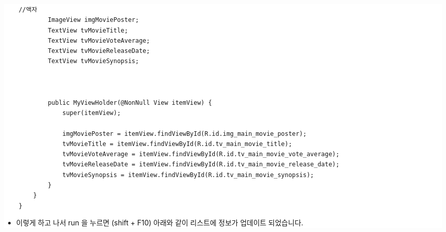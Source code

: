 ```
    //액자
            ImageView imgMoviePoster;
            TextView tvMovieTitle;
            TextView tvMovieVoteAverage;
            TextView tvMovieReleaseDate;
            TextView tvMovieSynopsis;
    
    
    
            public MyViewHolder(@NonNull View itemView) {
                super(itemView);
    
                imgMoviePoster = itemView.findViewById(R.id.img_main_movie_poster);
                tvMovieTitle = itemView.findViewById(R.id.tv_main_movie_title);
                tvMovieVoteAverage = itemView.findViewById(R.id.tv_main_movie_vote_average);
                tvMovieReleaseDate = itemView.findViewById(R.id.tv_main_movie_release_date);
                tvMovieSynopsis = itemView.findViewById(R.id.tv_main_movie_synopsis);
            }
        }
    }
```

- 이렇게 하고 나서 run 을 누르면 (shift + F10) 아래와 같이 리스트에 정보가 업데이트 되었습니다.
